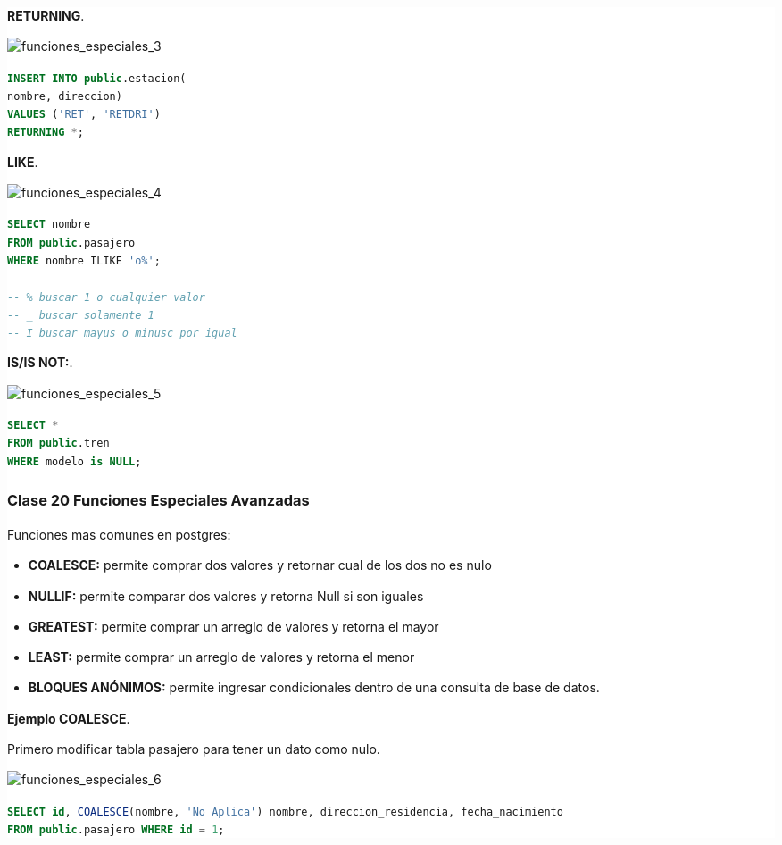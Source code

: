 **RETURNING**.

![funciones_especiales_3](src/funciones_especiales_3.jpg)

```SQL
INSERT INTO public.estacion(
nombre, direccion)
VALUES ('RET', 'RETDRI')
RETURNING *;
```

**LIKE**.

![funciones_especiales_4](src/funciones_especiales_4.jpg)

```SQL
SELECT nombre
FROM public.pasajero
WHERE nombre ILIKE 'o%';

-- % buscar 1 o cualquier valor
-- _ buscar solamente 1
-- I buscar mayus o minusc por igual
```

****IS/IS NOT:****.

![funciones_especiales_5](src/funciones_especiales_5.jpg)

```SQL
SELECT *
FROM public.tren
WHERE modelo is NULL;
```

### Clase 20 Funciones Especiales Avanzadas

Funciones mas comunes en postgres:

- **COALESCE:** permite comprar dos valores y retornar cual de los dos no es nulo

- **NULLIF:** permite comparar dos valores y retorna Null si son iguales
  
- **GREATEST:** permite comprar un arreglo de valores y retorna el mayor

- **LEAST:** permite comprar un arreglo de valores y retorna el menor

- **BLOQUES ANÓNIMOS:** permite ingresar condicionales dentro de una consulta de base de datos.

**Ejemplo COALESCE**.

Primero modificar tabla pasajero para tener un dato como nulo.

![funciones_especiales_6](src/funciones_especiales_6.jpg)

```sql
SELECT id, COALESCE(nombre, 'No Aplica') nombre, direccion_residencia, fecha_nacimiento
FROM public.pasajero WHERE id = 1;
```
